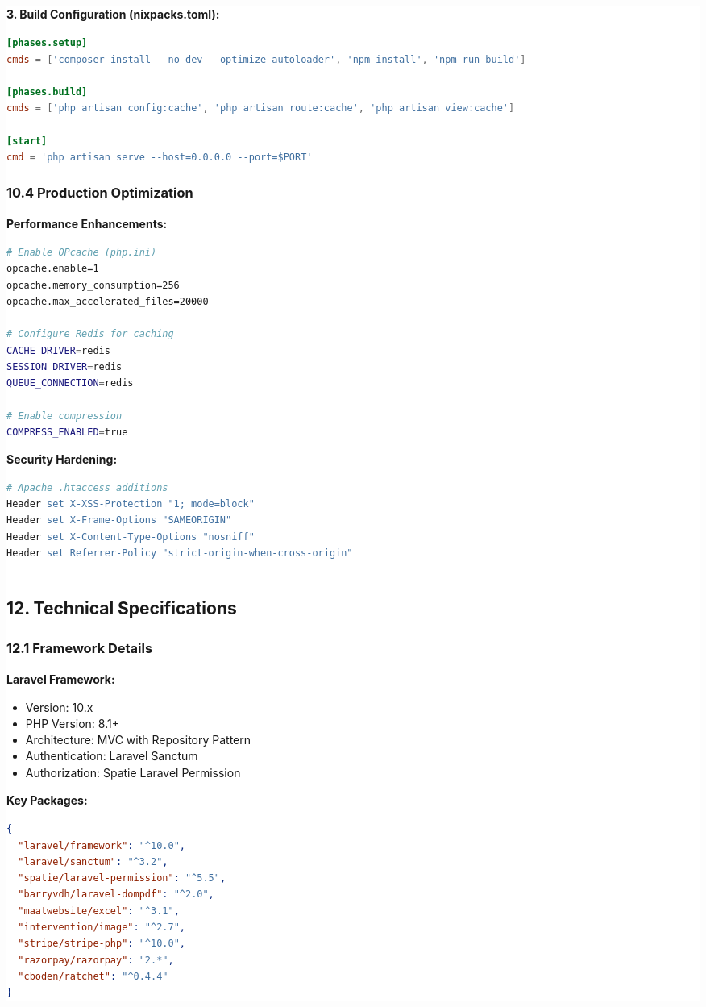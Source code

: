 
**3. Build Configuration (nixpacks.toml):**
```toml
[phases.setup]
cmds = ['composer install --no-dev --optimize-autoloader', 'npm install', 'npm run build']

[phases.build]
cmds = ['php artisan config:cache', 'php artisan route:cache', 'php artisan view:cache']

[start]
cmd = 'php artisan serve --host=0.0.0.0 --port=$PORT'
```

### 10.4 Production Optimization

**Performance Enhancements:**
```bash
# Enable OPcache (php.ini)
opcache.enable=1
opcache.memory_consumption=256
opcache.max_accelerated_files=20000

# Configure Redis for caching
CACHE_DRIVER=redis
SESSION_DRIVER=redis
QUEUE_CONNECTION=redis

# Enable compression
COMPRESS_ENABLED=true
```

**Security Hardening:**
```apache
# Apache .htaccess additions
Header set X-XSS-Protection "1; mode=block"
Header set X-Frame-Options "SAMEORIGIN"
Header set X-Content-Type-Options "nosniff"
Header set Referrer-Policy "strict-origin-when-cross-origin"
```

---

## 12. Technical Specifications

### 12.1 Framework Details

**Laravel Framework:**
- Version: 10.x
- PHP Version: 8.1+
- Architecture: MVC with Repository Pattern
- Authentication: Laravel Sanctum
- Authorization: Spatie Laravel Permission

**Key Packages:**
```json
{
  "laravel/framework": "^10.0",
  "laravel/sanctum": "^3.2",
  "spatie/laravel-permission": "^5.5",
  "barryvdh/laravel-dompdf": "^2.0",
  "maatwebsite/excel": "^3.1",
  "intervention/image": "^2.7",
  "stripe/stripe-php": "^10.0",
  "razorpay/razorpay": "2.*",
  "cboden/ratchet": "^0.4.4"
}
```